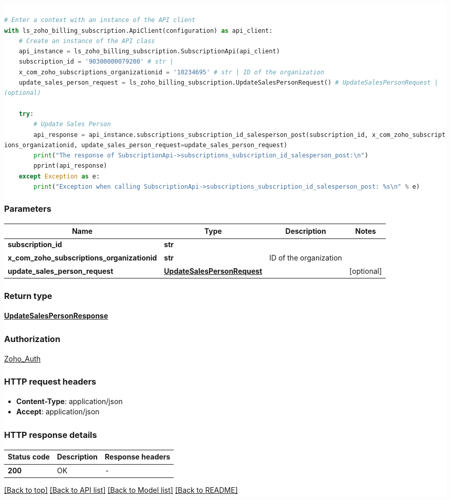 ```python

# Enter a context with an instance of the API client
with ls_zoho_billing_subscription.ApiClient(configuration) as api_client:
    # Create an instance of the API class
    api_instance = ls_zoho_billing_subscription.SubscriptionApi(api_client)
    subscription_id = '90300000079200' # str | 
    x_com_zoho_subscriptions_organizationid = '10234695' # str | ID of the organization
    update_sales_person_request = ls_zoho_billing_subscription.UpdateSalesPersonRequest() # UpdateSalesPersonRequest |  (optional)

    try:
        # Update Sales Person
        api_response = api_instance.subscriptions_subscription_id_salesperson_post(subscription_id, x_com_zoho_subscriptions_organizationid, update_sales_person_request=update_sales_person_request)
        print("The response of SubscriptionApi->subscriptions_subscription_id_salesperson_post:\n")
        pprint(api_response)
    except Exception as e:
        print("Exception when calling SubscriptionApi->subscriptions_subscription_id_salesperson_post: %s\n" % e)
```



### Parameters


Name | Type | Description  | Notes
------------- | ------------- | ------------- | -------------
 **subscription_id** | **str**|  | 
 **x_com_zoho_subscriptions_organizationid** | **str**| ID of the organization | 
 **update_sales_person_request** | [**UpdateSalesPersonRequest**](UpdateSalesPersonRequest.md)|  | [optional] 

### Return type

[**UpdateSalesPersonResponse**](UpdateSalesPersonResponse.md)

### Authorization

[Zoho_Auth](../README.md#Zoho_Auth)

### HTTP request headers

 - **Content-Type**: application/json
 - **Accept**: application/json

### HTTP response details

| Status code | Description | Response headers |
|-------------|-------------|------------------|
**200** | OK |  -  |

[[Back to top]](#) [[Back to API list]](../README.md#documentation-for-api-endpoints) [[Back to Model list]](../README.md#documentation-for-models) [[Back to README]](../README.md)
